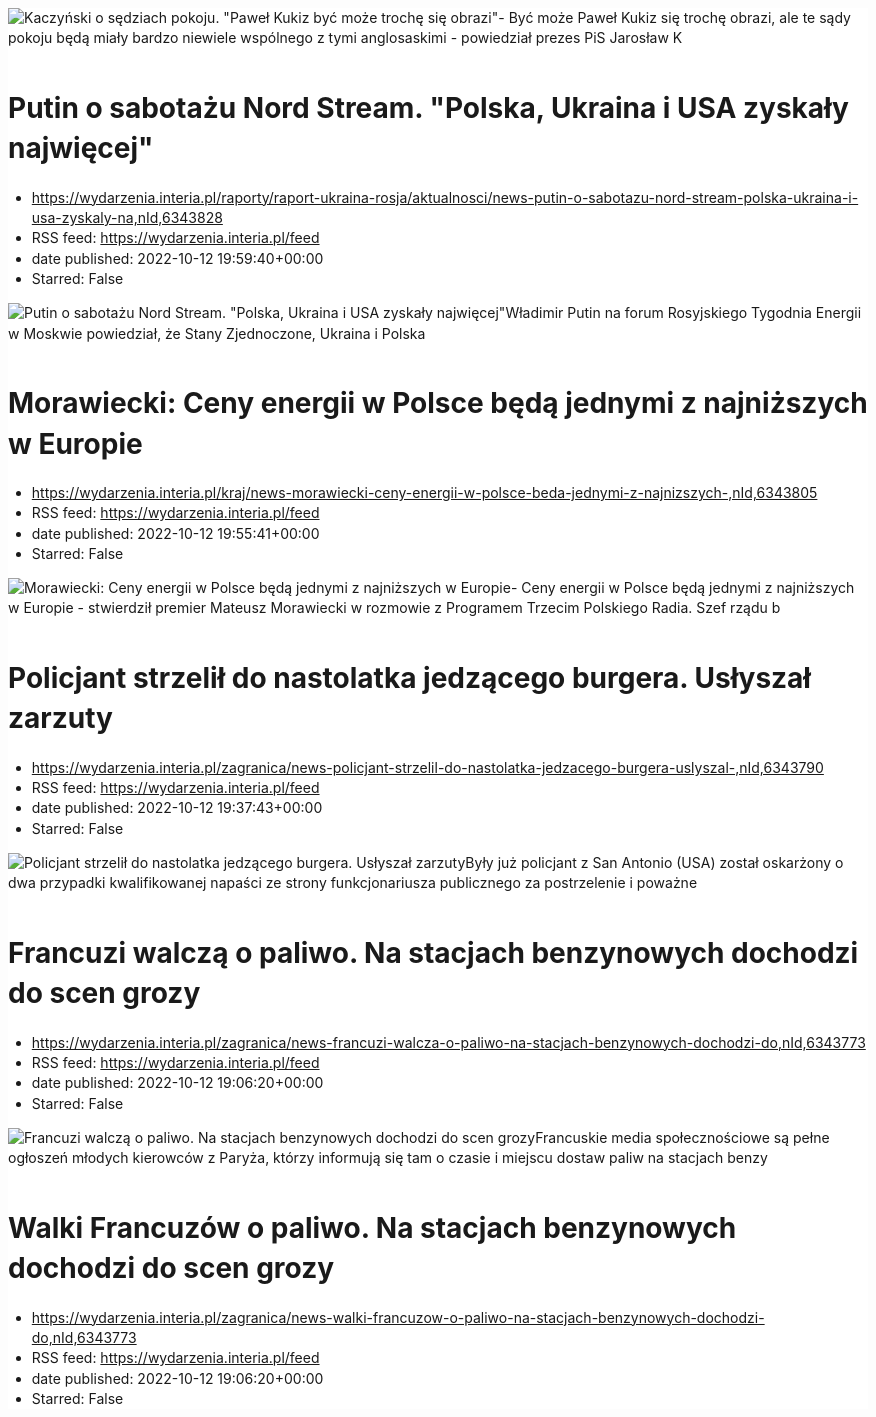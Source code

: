 <p><a href="https://wydarzenia.interia.pl/kraj/news-kaczynski-o-sedziach-pokoju-pawel-kukiz-byc-moze-troche-sie-,nId,6343845"><img align="left" alt="Kaczyński o sędziach pokoju. &quot;Paweł Kukiz być może trochę się obrazi&quot;" src="https://i.iplsc.com/kaczynski-o-sedziach-pokoju-pawel-kukiz-byc-moze-troche-sie/000G70KVMMAK2HB2-C321.jpg" /></a>- Być może Paweł Kukiz się trochę obrazi, ale te sądy pokoju będą miały bardzo niewiele wspólnego z tymi anglosaskimi - powiedział prezes PiS Jarosław K

# Putin o sabotażu Nord Stream. "Polska, Ukraina i USA zyskały najwięcej"
 - https://wydarzenia.interia.pl/raporty/raport-ukraina-rosja/aktualnosci/news-putin-o-sabotazu-nord-stream-polska-ukraina-i-usa-zyskaly-na,nId,6343828
 - RSS feed: https://wydarzenia.interia.pl/feed
 - date published: 2022-10-12 19:59:40+00:00
 - Starred: False

<p><a href="https://wydarzenia.interia.pl/raporty/raport-ukraina-rosja/aktualnosci/news-putin-o-sabotazu-nord-stream-polska-ukraina-i-usa-zyskaly-na,nId,6343828"><img align="left" alt="Putin o sabotażu Nord Stream. &quot;Polska, Ukraina i USA zyskały najwięcej&quot;" src="https://i.iplsc.com/putin-o-sabotazu-nord-stream-polska-ukraina-i-usa-zyskaly-na/000G70H66GRKHSH1-C321.jpg" /></a>Władimir Putin na forum Rosyjskiego Tygodnia Energii w Moskwie powiedział, że Stany Zjednoczone, Ukraina i Polska

# Morawiecki: Ceny energii w Polsce będą jednymi z najniższych w Europie
 - https://wydarzenia.interia.pl/kraj/news-morawiecki-ceny-energii-w-polsce-beda-jednymi-z-najnizszych-,nId,6343805
 - RSS feed: https://wydarzenia.interia.pl/feed
 - date published: 2022-10-12 19:55:41+00:00
 - Starred: False

<p><a href="https://wydarzenia.interia.pl/kraj/news-morawiecki-ceny-energii-w-polsce-beda-jednymi-z-najnizszych-,nId,6343805"><img align="left" alt="Morawiecki: Ceny energii w Polsce będą jednymi z najniższych w Europie" src="https://i.iplsc.com/morawiecki-ceny-energii-w-polsce-beda-jednymi-z-najnizszych/000ETL0LAL4RKHRF-C321.jpg" /></a>- Ceny energii w Polsce będą jednymi z najniższych w Europie - stwierdził premier Mateusz Morawiecki w rozmowie z Programem Trzecim Polskiego Radia. Szef rządu b

# Policjant strzelił do nastolatka jedzącego burgera. Usłyszał zarzuty
 - https://wydarzenia.interia.pl/zagranica/news-policjant-strzelil-do-nastolatka-jedzacego-burgera-uslyszal-,nId,6343790
 - RSS feed: https://wydarzenia.interia.pl/feed
 - date published: 2022-10-12 19:37:43+00:00
 - Starred: False

<p><a href="https://wydarzenia.interia.pl/zagranica/news-policjant-strzelil-do-nastolatka-jedzacego-burgera-uslyszal-,nId,6343790"><img align="left" alt="Policjant strzelił do nastolatka jedzącego burgera. Usłyszał zarzuty" src="https://i.iplsc.com/policjant-strzelil-do-nastolatka-jedzacego-burgera-uslyszal/000G704J5I30OHB7-C321.jpg" /></a>Były już policjant z San Antonio (USA) został oskarżony o dwa przypadki kwalifikowanej napaści ze strony funkcjonariusza publicznego za postrzelenie i poważne

# Francuzi walczą o paliwo. Na stacjach benzynowych dochodzi do scen grozy
 - https://wydarzenia.interia.pl/zagranica/news-francuzi-walcza-o-paliwo-na-stacjach-benzynowych-dochodzi-do,nId,6343773
 - RSS feed: https://wydarzenia.interia.pl/feed
 - date published: 2022-10-12 19:06:20+00:00
 - Starred: False

<p><a href="https://wydarzenia.interia.pl/zagranica/news-francuzi-walcza-o-paliwo-na-stacjach-benzynowych-dochodzi-do,nId,6343773"><img align="left" alt="Francuzi walczą o paliwo. Na stacjach benzynowych dochodzi do scen grozy" src="https://i.iplsc.com/francuzi-walcza-o-paliwo-na-stacjach-benzynowych-dochodzi-do/000G70D4WMIML78J-C321.jpg" /></a>Francuskie media społecznościowe są pełne ogłoszeń młodych kierowców z Paryża, którzy informują się tam o czasie i miejscu dostaw paliw na stacjach benzy

# Walki Francuzów o paliwo. Na stacjach benzynowych dochodzi do scen grozy
 - https://wydarzenia.interia.pl/zagranica/news-walki-francuzow-o-paliwo-na-stacjach-benzynowych-dochodzi-do,nId,6343773
 - RSS feed: https://wydarzenia.interia.pl/feed
 - date published: 2022-10-12 19:06:20+00:00
 - Starred: False
